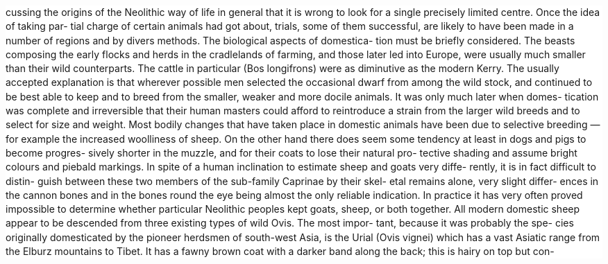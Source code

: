 cussing the origins of the Neolithic 
way of life in general that it is wrong 
to look for a single precisely limited 
centre. Once the idea of taking par- 
tial charge of certain animals had got 
about, trials, some of them successful, 
are likely to have been made in a 
number of regions and by divers 
methods. 
The biological aspects of domestica- 
tion must be briefly considered. The 
beasts composing the early flocks and 
herds in the cradlelands of farming, 
and those later led into Europe, were 
usually much smaller than their wild 
counterparts. The cattle in particular 
(Bos longifrons) were as diminutive 
as the modern Kerry. The usually 
accepted explanation is that wherever 
possible men selected the occasional 
dwarf from among the wild stock, and 
continued to be best able to keep and 
to breed from the smaller, weaker and 
more docile animals. 
It was only much later when domes- 
tication was complete and irreversible 
that their human masters could afford 
to reintroduce a strain from the larger 
wild breeds and to select for size and 
weight. Most bodily changes that 
have taken place in domestic animals 
have been due to selective breeding — 
for example the increased woolliness 
of sheep. On the other hand there 
does seem some tendency at least in 
dogs and pigs to become progres- 
sively shorter in the muzzle, and for 
their coats to lose their natural pro- 
tective shading and assume bright 
colours and piebald markings. 
In spite of a human inclination to 
estimate sheep and goats very diffe- 
rently, it is in fact difficult to distin- 
guish between these two members of 
the sub-family Caprinae by their skel- 
etal remains alone, very slight differ- 
ences in the cannon bones and in the 
bones round the eye being almost the 
only reliable indication. In practice it 
has very often proved impossible to 
determine whether particular Neolithic 
peoples kept goats, sheep, or both 
together. 
All modern domestic sheep appear 
to be descended from three existing 
types of wild Ovis. The most impor- 
tant, because it was probably the spe- 
cies originally domesticated by the 
pioneer herdsmen of south-west Asia, 
is the Urial (Ovis vignei) which has a 
vast Asiatic range from the Elburz 
mountains to Tibet. It has a fawny 
brown coat with a darker band along 
the back; this is hairy on top but con- 